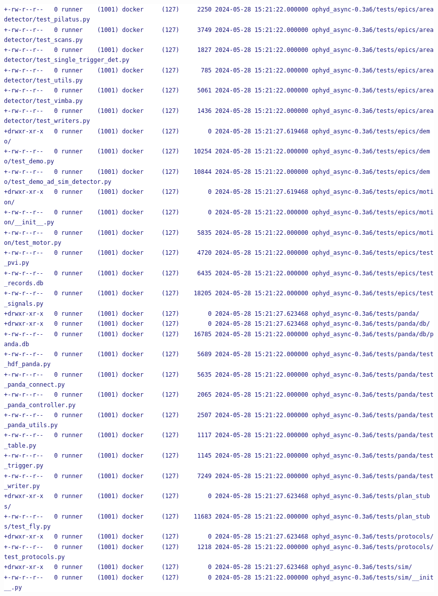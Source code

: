 ```diff
+-rw-r--r--   0 runner    (1001) docker     (127)     2250 2024-05-28 15:21:22.000000 ophyd_async-0.3a6/tests/epics/areadetector/test_pilatus.py
+-rw-r--r--   0 runner    (1001) docker     (127)     3749 2024-05-28 15:21:22.000000 ophyd_async-0.3a6/tests/epics/areadetector/test_scans.py
+-rw-r--r--   0 runner    (1001) docker     (127)     1827 2024-05-28 15:21:22.000000 ophyd_async-0.3a6/tests/epics/areadetector/test_single_trigger_det.py
+-rw-r--r--   0 runner    (1001) docker     (127)      785 2024-05-28 15:21:22.000000 ophyd_async-0.3a6/tests/epics/areadetector/test_utils.py
+-rw-r--r--   0 runner    (1001) docker     (127)     5061 2024-05-28 15:21:22.000000 ophyd_async-0.3a6/tests/epics/areadetector/test_vimba.py
+-rw-r--r--   0 runner    (1001) docker     (127)     1436 2024-05-28 15:21:22.000000 ophyd_async-0.3a6/tests/epics/areadetector/test_writers.py
+drwxr-xr-x   0 runner    (1001) docker     (127)        0 2024-05-28 15:21:27.619468 ophyd_async-0.3a6/tests/epics/demo/
+-rw-r--r--   0 runner    (1001) docker     (127)    10254 2024-05-28 15:21:22.000000 ophyd_async-0.3a6/tests/epics/demo/test_demo.py
+-rw-r--r--   0 runner    (1001) docker     (127)    10844 2024-05-28 15:21:22.000000 ophyd_async-0.3a6/tests/epics/demo/test_demo_ad_sim_detector.py
+drwxr-xr-x   0 runner    (1001) docker     (127)        0 2024-05-28 15:21:27.619468 ophyd_async-0.3a6/tests/epics/motion/
+-rw-r--r--   0 runner    (1001) docker     (127)        0 2024-05-28 15:21:22.000000 ophyd_async-0.3a6/tests/epics/motion/__init__.py
+-rw-r--r--   0 runner    (1001) docker     (127)     5835 2024-05-28 15:21:22.000000 ophyd_async-0.3a6/tests/epics/motion/test_motor.py
+-rw-r--r--   0 runner    (1001) docker     (127)     4720 2024-05-28 15:21:22.000000 ophyd_async-0.3a6/tests/epics/test_pvi.py
+-rw-r--r--   0 runner    (1001) docker     (127)     6435 2024-05-28 15:21:22.000000 ophyd_async-0.3a6/tests/epics/test_records.db
+-rw-r--r--   0 runner    (1001) docker     (127)    18205 2024-05-28 15:21:22.000000 ophyd_async-0.3a6/tests/epics/test_signals.py
+drwxr-xr-x   0 runner    (1001) docker     (127)        0 2024-05-28 15:21:27.623468 ophyd_async-0.3a6/tests/panda/
+drwxr-xr-x   0 runner    (1001) docker     (127)        0 2024-05-28 15:21:27.623468 ophyd_async-0.3a6/tests/panda/db/
+-rw-r--r--   0 runner    (1001) docker     (127)    16785 2024-05-28 15:21:22.000000 ophyd_async-0.3a6/tests/panda/db/panda.db
+-rw-r--r--   0 runner    (1001) docker     (127)     5689 2024-05-28 15:21:22.000000 ophyd_async-0.3a6/tests/panda/test_hdf_panda.py
+-rw-r--r--   0 runner    (1001) docker     (127)     5635 2024-05-28 15:21:22.000000 ophyd_async-0.3a6/tests/panda/test_panda_connect.py
+-rw-r--r--   0 runner    (1001) docker     (127)     2065 2024-05-28 15:21:22.000000 ophyd_async-0.3a6/tests/panda/test_panda_controller.py
+-rw-r--r--   0 runner    (1001) docker     (127)     2507 2024-05-28 15:21:22.000000 ophyd_async-0.3a6/tests/panda/test_panda_utils.py
+-rw-r--r--   0 runner    (1001) docker     (127)     1117 2024-05-28 15:21:22.000000 ophyd_async-0.3a6/tests/panda/test_table.py
+-rw-r--r--   0 runner    (1001) docker     (127)     1145 2024-05-28 15:21:22.000000 ophyd_async-0.3a6/tests/panda/test_trigger.py
+-rw-r--r--   0 runner    (1001) docker     (127)     7249 2024-05-28 15:21:22.000000 ophyd_async-0.3a6/tests/panda/test_writer.py
+drwxr-xr-x   0 runner    (1001) docker     (127)        0 2024-05-28 15:21:27.623468 ophyd_async-0.3a6/tests/plan_stubs/
+-rw-r--r--   0 runner    (1001) docker     (127)    11683 2024-05-28 15:21:22.000000 ophyd_async-0.3a6/tests/plan_stubs/test_fly.py
+drwxr-xr-x   0 runner    (1001) docker     (127)        0 2024-05-28 15:21:27.623468 ophyd_async-0.3a6/tests/protocols/
+-rw-r--r--   0 runner    (1001) docker     (127)     1218 2024-05-28 15:21:22.000000 ophyd_async-0.3a6/tests/protocols/test_protocols.py
+drwxr-xr-x   0 runner    (1001) docker     (127)        0 2024-05-28 15:21:27.623468 ophyd_async-0.3a6/tests/sim/
+-rw-r--r--   0 runner    (1001) docker     (127)        0 2024-05-28 15:21:22.000000 ophyd_async-0.3a6/tests/sim/__init__.py
```